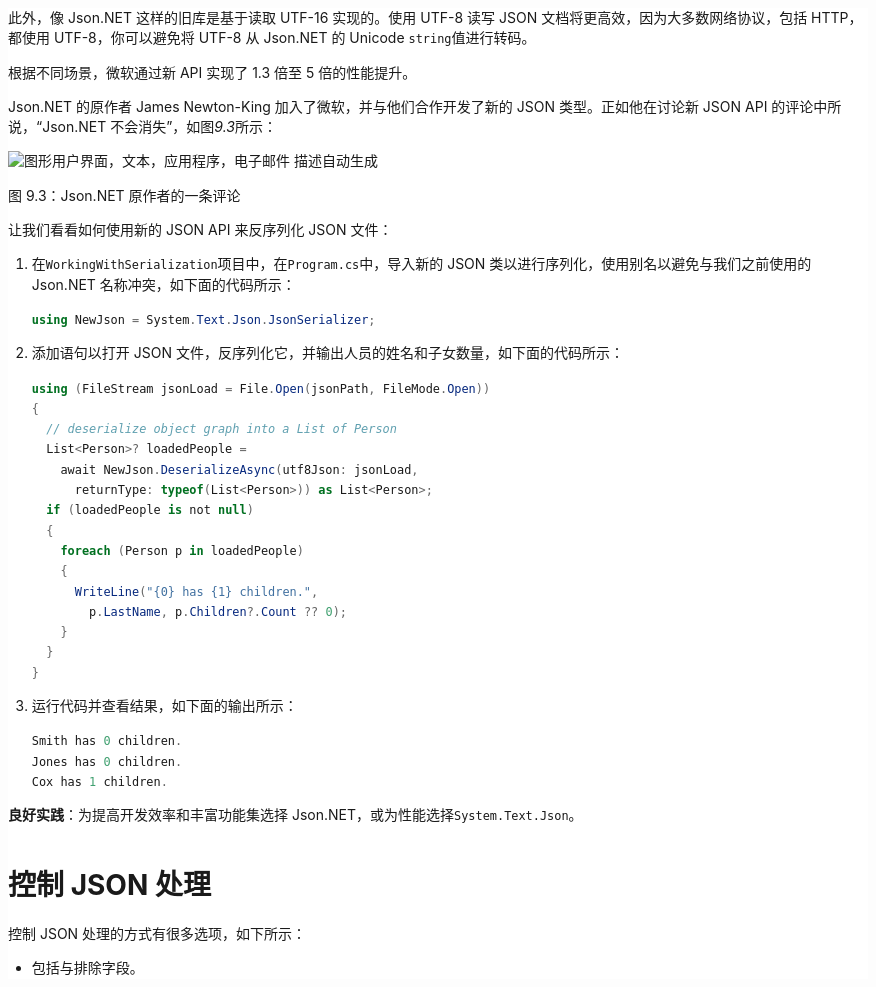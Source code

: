 此外，像 Json.NET 这样的旧库是基于读取 UTF-16 实现的。使用 UTF-8 读写 JSON 文档将更高效，因为大多数网络协议，包括 HTTP，都使用 UTF-8，你可以避免将 UTF-8 从 Json.NET 的 Unicode `string`值进行转码。

根据不同场景，微软通过新 API 实现了 1.3 倍至 5 倍的性能提升。

Json.NET 的原作者 James Newton-King 加入了微软，并与他们合作开发了新的 JSON 类型。正如他在讨论新 JSON API 的评论中所说，“Json.NET 不会消失”，如图*9.3*所示：

![图形用户界面，文本，应用程序，电子邮件 描述自动生成](https://github.com/OpenDocCN/freelearn-csharp-zh/raw/master/docs/cs10-dn6-mod-xplat-dev/img/B17442_09_03.png)

图 9.3：Json.NET 原作者的一条评论

让我们看看如何使用新的 JSON API 来反序列化 JSON 文件：

1.  在`WorkingWithSerialization`项目中，在`Program.cs`中，导入新的 JSON 类以进行序列化，使用别名以避免与我们之前使用的 Json.NET 名称冲突，如下面的代码所示：

    ```cs
    using NewJson = System.Text.Json.JsonSerializer; 
    ```

1.  添加语句以打开 JSON 文件，反序列化它，并输出人员的姓名和子女数量，如下面的代码所示：

    ```cs
    using (FileStream jsonLoad = File.Open(jsonPath, FileMode.Open))
    {
      // deserialize object graph into a List of Person
      List<Person>? loadedPeople = 
        await NewJson.DeserializeAsync(utf8Json: jsonLoad,
          returnType: typeof(List<Person>)) as List<Person>;
      if (loadedPeople is not null)
      {
        foreach (Person p in loadedPeople)
        {
          WriteLine("{0} has {1} children.",
            p.LastName, p.Children?.Count ?? 0);
        }
      }
    } 
    ```

1.  运行代码并查看结果，如下面的输出所示：

    ```cs
    Smith has 0 children. 
    Jones has 0 children. 
    Cox has 1 children. 
    ```

**良好实践**：为提高开发效率和丰富功能集选择 Json.NET，或为性能选择`System.Text.Json`。

# 控制 JSON 处理

控制 JSON 处理的方式有很多选项，如下所示：

+   包括与排除字段。

